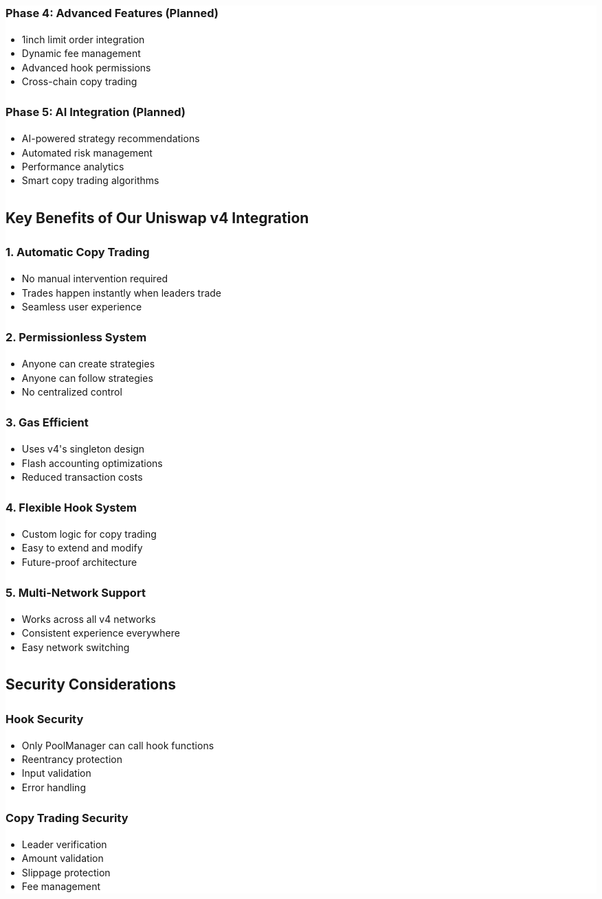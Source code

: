 ### Phase 4: Advanced Features (Planned)
- 1inch limit order integration
- Dynamic fee management
- Advanced hook permissions
- Cross-chain copy trading

### Phase 5: AI Integration (Planned)
- AI-powered strategy recommendations
- Automated risk management
- Performance analytics
- Smart copy trading algorithms

## Key Benefits of Our Uniswap v4 Integration

### 1. **Automatic Copy Trading**
- No manual intervention required
- Trades happen instantly when leaders trade
- Seamless user experience

### 2. **Permissionless System**
- Anyone can create strategies
- Anyone can follow strategies
- No centralized control

### 3. **Gas Efficient**
- Uses v4's singleton design
- Flash accounting optimizations
- Reduced transaction costs

### 4. **Flexible Hook System**
- Custom logic for copy trading
- Easy to extend and modify
- Future-proof architecture

### 5. **Multi-Network Support**
- Works across all v4 networks
- Consistent experience everywhere
- Easy network switching

## Security Considerations

### Hook Security
- Only PoolManager can call hook functions
- Reentrancy protection
- Input validation
- Error handling

### Copy Trading Security
- Leader verification
- Amount validation
- Slippage protection
- Fee management
